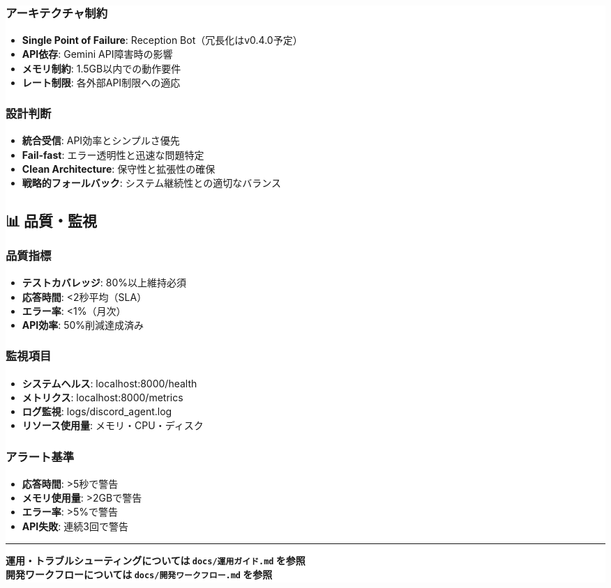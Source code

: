 ### アーキテクチャ制約
- **Single Point of Failure**: Reception Bot（冗長化はv0.4.0予定）
- **API依存**: Gemini API障害時の影響
- **メモリ制約**: 1.5GB以内での動作要件
- **レート制限**: 各外部API制限への適応

### 設計判断
- **統合受信**: API効率とシンプルさ優先
- **Fail-fast**: エラー透明性と迅速な問題特定
- **Clean Architecture**: 保守性と拡張性の確保
- **戦略的フォールバック**: システム継続性との適切なバランス

## 📊 品質・監視

### 品質指標
- **テストカバレッジ**: 80%以上維持必須
- **応答時間**: <2秒平均（SLA）
- **エラー率**: <1%（月次）
- **API効率**: 50%削減達成済み

### 監視項目
- **システムヘルス**: localhost:8000/health
- **メトリクス**: localhost:8000/metrics
- **ログ監視**: logs/discord_agent.log
- **リソース使用量**: メモリ・CPU・ディスク

### アラート基準
- **応答時間**: >5秒で警告
- **メモリ使用量**: >2GBで警告
- **エラー率**: >5%で警告
- **API失敗**: 連続3回で警告

---

**運用・トラブルシューティングについては `docs/運用ガイド.md` を参照**  
**開発ワークフローについては `docs/開発ワークフロー.md` を参照**